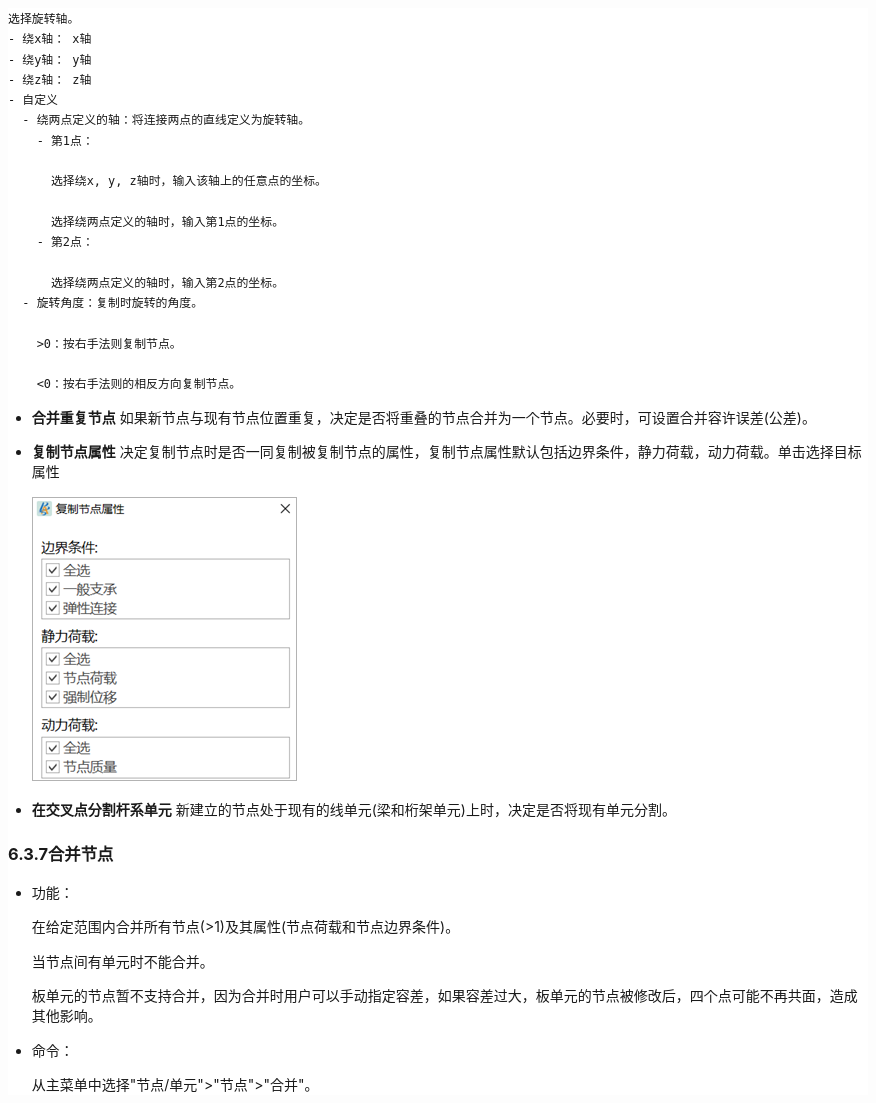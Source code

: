     选择旋转轴。
    - 绕x轴： x轴
    - 绕y轴： y轴
    - 绕z轴： z轴
    - 自定义
      - 绕两点定义的轴：将连接两点的直线定义为旋转轴。
        - 第1点：

          选择绕x, y, z轴时，输入该轴上的任意点的坐标。

          选择绕两点定义的轴时，输入第1点的坐标。
        - 第2点：

          选择绕两点定义的轴时，输入第2点的坐标。
      - 旋转角度：复制时旋转的角度。

        >0：按右手法则复制节点。

        <0：按右手法则的相反方向复制节点。
  - **合并重复节点**
    如果新节点与现有节点位置重复，决定是否将重叠的节点合并为一个节点。必要时，可设置合并容许误差(公差)。
  - **复制节点属性**
    决定复制节点时是否一同复制被复制节点的属性，复制节点属性默认包括边界条件，静力荷载，动力荷载。单击选择目标属性

    ![复制节点属性](image/image_LrjHrQKVaF.png "复制节点属性")
  - **在交叉点分割杆系单元**
    新建立的节点处于现有的线单元(梁和桁架单元)上时，决定是否将现有单元分割。

### 6.3.7合并节点

- 功能：

  在给定范围内合并所有节点(>1)及其属性(节点荷载和节点边界条件)。

  当节点间有单元时不能合并。

  板单元的节点暂不支持合并，因为合并时用户可以手动指定容差，如果容差过大，板单元的节点被修改后，四个点可能不再共面，造成其他影响。
- 命令：

  从主菜单中选择"节点/单元">"节点">"合并"。
